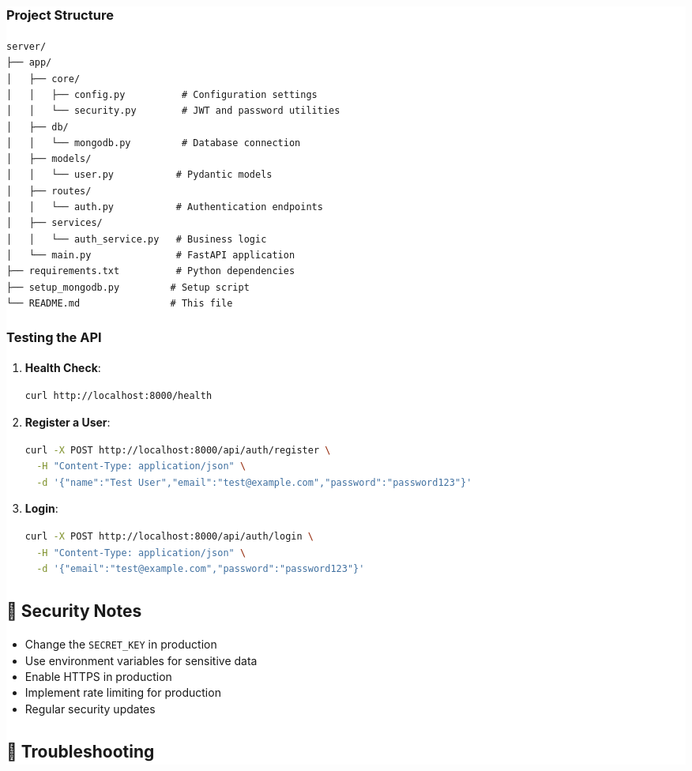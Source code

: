 ### Project Structure

```
server/
├── app/
│   ├── core/
│   │   ├── config.py          # Configuration settings
│   │   └── security.py        # JWT and password utilities
│   ├── db/
│   │   └── mongodb.py         # Database connection
│   ├── models/
│   │   └── user.py           # Pydantic models
│   ├── routes/
│   │   └── auth.py           # Authentication endpoints
│   ├── services/
│   │   └── auth_service.py   # Business logic
│   └── main.py               # FastAPI application
├── requirements.txt          # Python dependencies
├── setup_mongodb.py         # Setup script
└── README.md                # This file
```

### Testing the API

1. **Health Check**:

   ```bash
   curl http://localhost:8000/health
   ```

2. **Register a User**:

   ```bash
   curl -X POST http://localhost:8000/api/auth/register \
     -H "Content-Type: application/json" \
     -d '{"name":"Test User","email":"test@example.com","password":"password123"}'
   ```

3. **Login**:
   ```bash
   curl -X POST http://localhost:8000/api/auth/login \
     -H "Content-Type: application/json" \
     -d '{"email":"test@example.com","password":"password123"}'
   ```

## 🚨 Security Notes

- Change the `SECRET_KEY` in production
- Use environment variables for sensitive data
- Enable HTTPS in production
- Implement rate limiting for production
- Regular security updates

## 🐛 Troubleshooting
